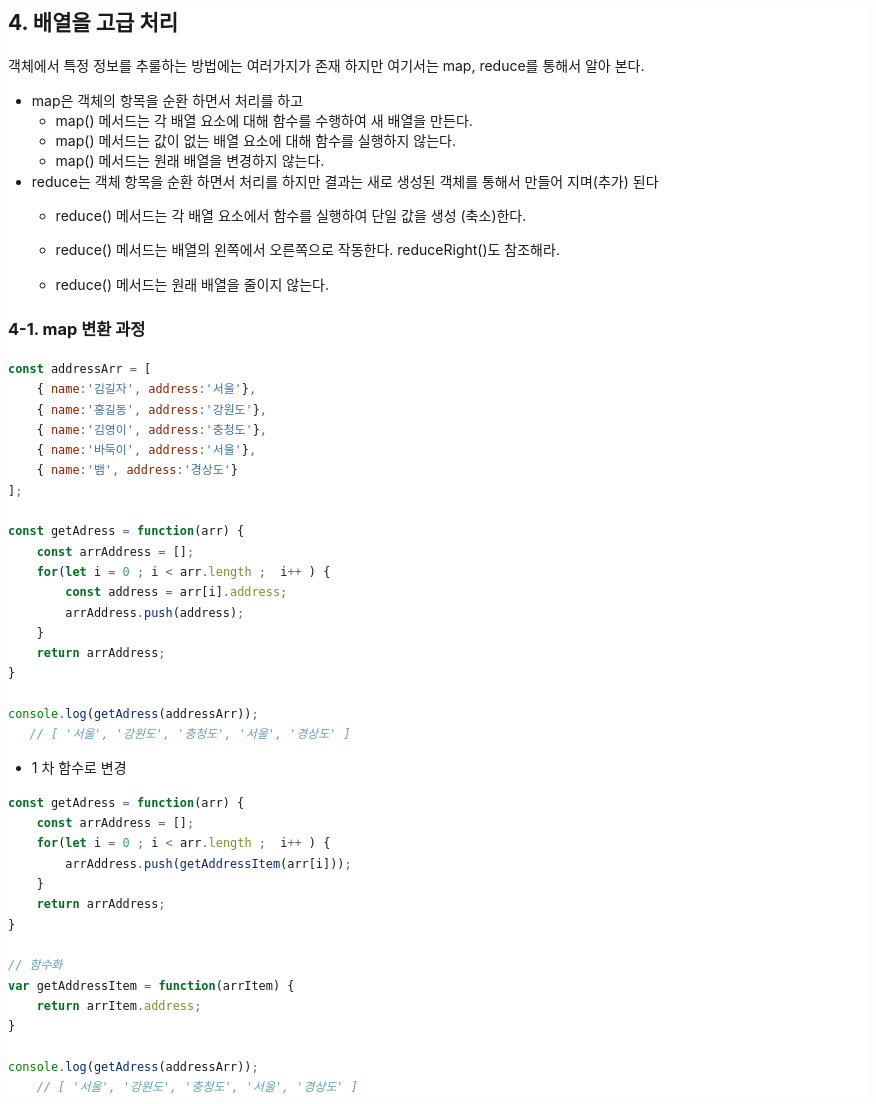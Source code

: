 ## 4.  배열을 고급 처리

객체에서 특정 정보를 추룰하는 방법에는 여러가지가 존재 하지만 여기서는 map, reduce를 통해서 알아 본다.

* map은 객체의 항목을 순환 하면서 처리를 하고&#x20;
  * map() 메서드는 각 배열 요소에 대해 함수를 수행하여 새 배열을 만든다.
  * map() 메서드는 값이 없는 배열 요소에 대해 함수를 실행하지 않는다.
  * map() 메서드는 원래 배열을 변경하지 않는다.
* reduce는 객체 항목을 순환 하면서 처리를 하지만 결과는 새로 생성된 객체를 통해서 만들어 지며(추가) 된다
  * reduce() 메서드는 각 배열 요소에서 함수를 실행하여 단일 값을 생성 (축소)한다.
  * reduce() 메서드는 배열의 왼쪽에서 오른쪽으로 작동한다. reduceRight()도 참조해라.
  *   reduce() 메서드는 원래 배열을 줄이지 않는다.

      &#x20;

### 4-1. map 변환 과정

```javascript
const addressArr = [
    { name:'김길자', address:'서울'},
    { name:'홍길동', address:'강원도'},
    { name:'김영이', address:'충청도'},
    { name:'바둑이', address:'서울'},
    { name:'뱀', address:'경상도'}
];

const getAdress = function(arr) {
    const arrAddress = [];
    for(let i = 0 ; i < arr.length ;  i++ ) {
        const address = arr[i].address;
        arrAddress.push(address);
    }
    return arrAddress;
}

console.log(getAdress(addressArr));  
   // [ '서울', '강원도', '충청도', '서울', '경상도' ]
```

* 1 차 함수로 변경

```javascript
const getAdress = function(arr) {
    const arrAddress = [];
    for(let i = 0 ; i < arr.length ;  i++ ) {
        arrAddress.push(getAddressItem(arr[i]));
    }
    return arrAddress;
}

// 함수화 
var getAddressItem = function(arrItem) {
    return arrItem.address;
}

console.log(getAdress(addressArr));  
    // [ '서울', '강원도', '충청도', '서울', '경상도' ]
```
